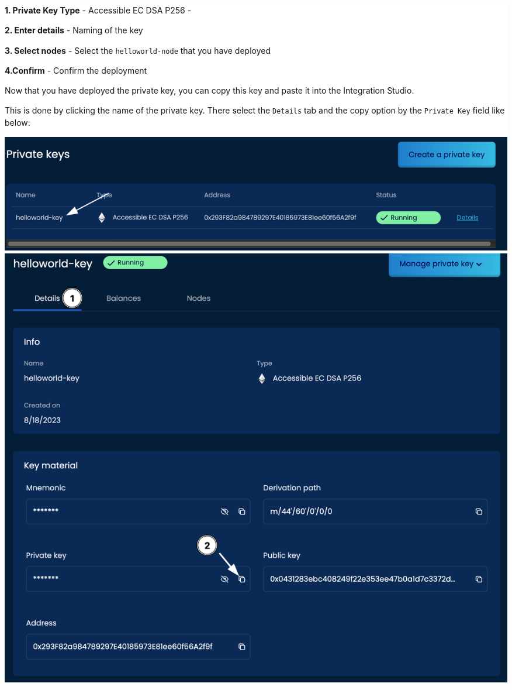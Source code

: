 **1. Private Key Type** - Accessible EC DSA P256 -

**2. Enter details** - Naming of the key

**3. Select nodes** - Select the `helloworld-node` that you have deployed

**4.Confirm** - Confirm the deployment

Now that you have deployed the private key, you can copy this key and paste it into the Integration Studio.

This is done by clicking the name of the private key. There select the `Details` tab and the copy option by the `Private Key` field like below:

![Key Created](../../../static/img/quickstart/privatekeycreated.png)
![Alt text](../../../static/img/quickstart/copyprivatekey.png)
